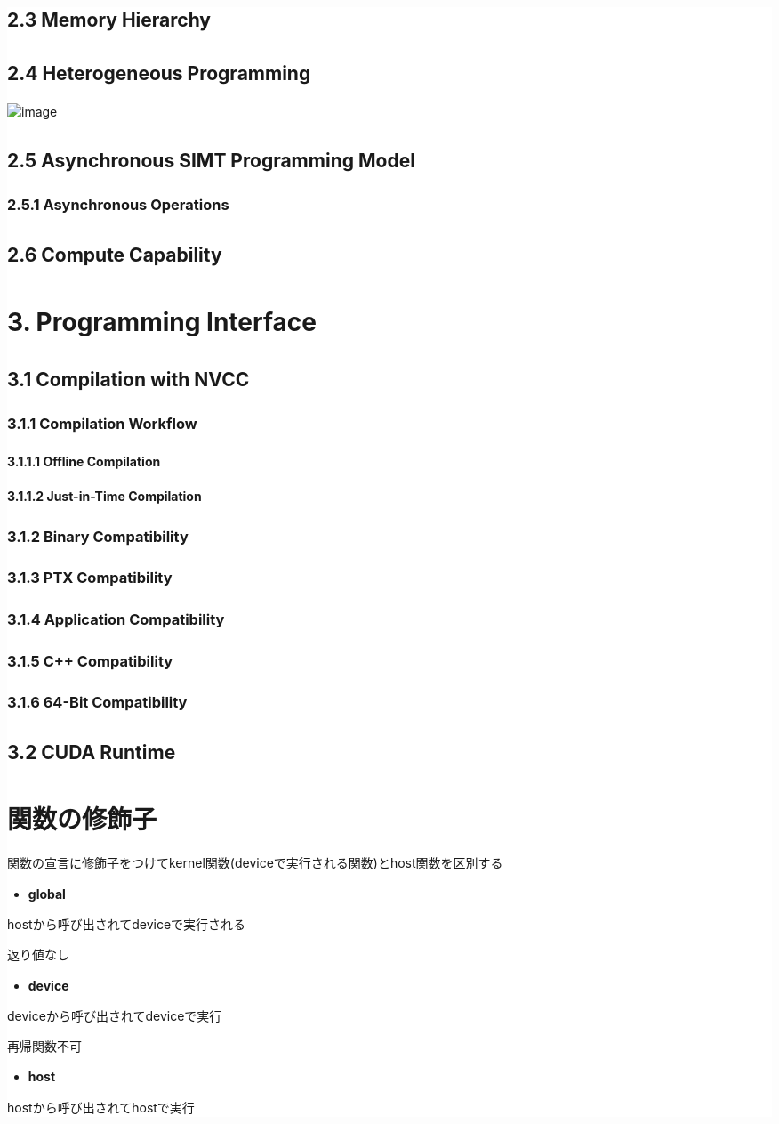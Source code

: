 ## 2.3 Memory Hierarchy
## 2.4 Heterogeneous Programming
![image](https://github.com/Bucchiman/readme/assets/52972710/e9af377f-97a7-4969-905a-1098c4c07496)

## 2.5 Asynchronous SIMT Programming Model
### 2.5.1 Asynchronous Operations

## 2.6 Compute Capability

# 3. Programming Interface
## 3.1 Compilation with NVCC
### 3.1.1 Compilation Workflow
#### 3.1.1.1 Offline Compilation
#### 3.1.1.2 Just-in-Time Compilation
### 3.1.2 Binary Compatibility
### 3.1.3 PTX Compatibility
### 3.1.4 Application Compatibility
### 3.1.5 C++ Compatibility
### 3.1.6 64-Bit Compatibility
## 3.2 CUDA Runtime

# 関数の修飾子

関数の宣言に修飾子をつけてkernel関数(deviceで実行される関数)とhost関数を区別する

 - __global__

hostから呼び出されてdeviceで実行される

返り値なし

 - __device__

deviceから呼び出されてdeviceで実行

再帰関数不可

 - __host__

hostから呼び出されてhostで実行
